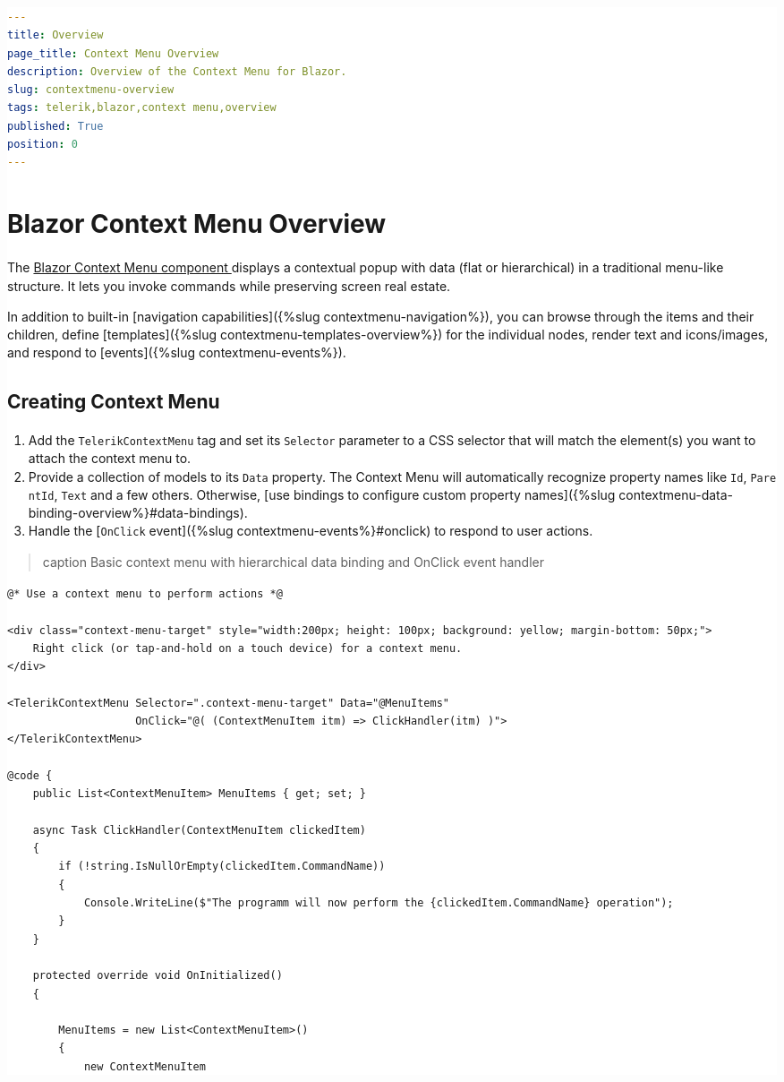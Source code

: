```yaml
---
title: Overview
page_title: Context Menu Overview
description: Overview of the Context Menu for Blazor.
slug: contextmenu-overview
tags: telerik,blazor,context menu,overview
published: True
position: 0
---
```


# Blazor Context Menu Overview

The <a href="https://www.telerik.com/blazor-ui/context-menu" target="_blank">Blazor Context Menu component </a> displays a contextual popup with data (flat or hierarchical) in a traditional menu-like structure. It lets you invoke commands while preserving screen real estate.

In addition to built-in [navigation capabilities]({%slug contextmenu-navigation%}), you can browse through the items and their children, define [templates]({%slug contextmenu-templates-overview%}) for the individual nodes, render text and icons/images, and respond to [events]({%slug contextmenu-events%}).

## Creating Context Menu

1. Add the `TelerikContextMenu` tag and set its `Selector` parameter to a CSS selector that will match the element(s) you want to attach the context menu to.
1. Provide a collection of models to its `Data` property. The Context Menu will automatically recognize property names like `Id`, `ParentId`, `Text` and a few others. Otherwise, [use bindings to configure custom property names]({%slug contextmenu-data-binding-overview%}#data-bindings).
1. Handle the [`OnClick` event]({%slug contextmenu-events%}#onclick) to respond to user actions.

>caption Basic context menu with hierarchical data binding and OnClick event handler

````CSHTML
@* Use a context menu to perform actions *@

<div class="context-menu-target" style="width:200px; height: 100px; background: yellow; margin-bottom: 50px;">
    Right click (or tap-and-hold on a touch device) for a context menu.
</div>

<TelerikContextMenu Selector=".context-menu-target" Data="@MenuItems"                       
                    OnClick="@( (ContextMenuItem itm) => ClickHandler(itm) )">
</TelerikContextMenu>

@code {
    public List<ContextMenuItem> MenuItems { get; set; }

    async Task ClickHandler(ContextMenuItem clickedItem)
    {
        if (!string.IsNullOrEmpty(clickedItem.CommandName))
        {
            Console.WriteLine($"The programm will now perform the {clickedItem.CommandName} operation");
        }
    }

    protected override void OnInitialized()
    {

        MenuItems = new List<ContextMenuItem>()
        {
            new ContextMenuItem
````